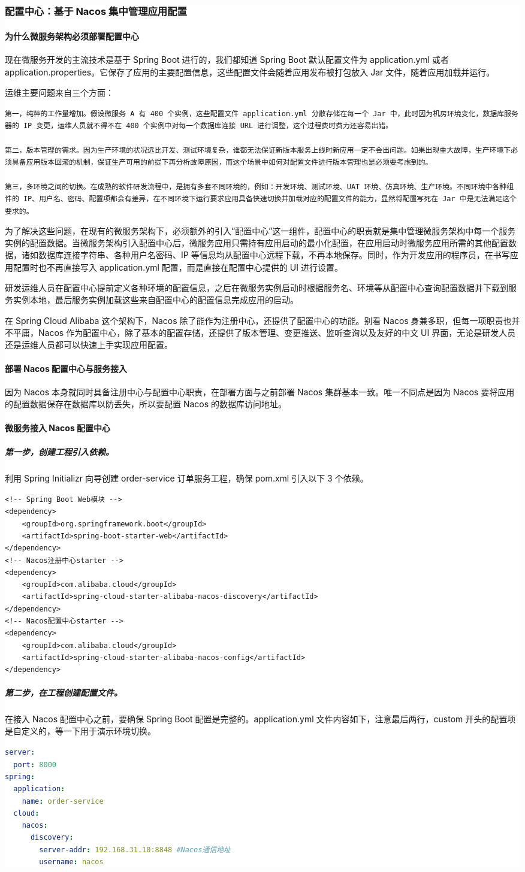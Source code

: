 ### 配置中心：基于 Nacos 集中管理应用配置

#### 为什么微服务架构必须部署配置中心
现在微服务开发的主流技术是基于 Spring Boot 进行的，我们都知道 Spring Boot 默认配置文件为 application.yml 或者 application.properties。它保存了应用的主要配置信息，这些配置文件会随着应用发布被打包放入 Jar 文件，随着应用加载并运行。

运维主要问题来自三个方面：
```text
第一，纯粹的工作量增加。假设微服务 A 有 400 个实例，这些配置文件 application.yml 分散存储在每一个 Jar 中，此时因为机房环境变化，数据库服务器的 IP 变更，运维人员就不得不在 400 个实例中对每一个数据库连接 URL 进行调整，这个过程费时费力还容易出错。

第二，版本管理的需求。因为生产环境的状况远比开发、测试环境复杂，谁都无法保证新版本服务上线时新应用一定不会出问题。如果出现重大故障，生产环境下必须具备应用版本回滚的机制，保证生产可用的前提下再分析故障原因，而这个场景中如何对配置文件进行版本管理也是必须要考虑到的。

第三，多环境之间的切换。在成熟的软件研发流程中，是拥有多套不同环境的，例如：开发环境、测试环境、UAT 环境、仿真环境、生产环境。不同环境中各种组件的 IP、用户名、密码、配置项都会有差异，在不同环境下运行要求应用具备快速切换并加载对应的配置文件的能力，显然将配置写死在 Jar 中是无法满足这个要求的。
```

为了解决这些问题，在现有的微服务架构下，必须额外的引入“配置中心”这一组件，配置中心的职责就是集中管理微服务架构中每一个服务实例的配置数据。当微服务架构引入配置中心后，微服务应用只需持有应用启动的最小化配置，在应用启动时微服务应用所需的其他配置数据，诸如数据库连接字符串、各种用户名密码、IP 等信息均从配置中心远程下载，不再本地保存。同时，作为开发应用的程序员，在书写应用配置时也不再直接写入 application.yml 配置，而是直接在配置中心提供的 UI 进行设置。

研发运维人员在配置中心提前定义各种环境的配置信息，之后在微服务实例启动时根据服务名、环境等从配置中心查询配置数据并下载到服务实例本地，最后服务实例加载这些来自配置中心的配置信息完成应用的启动。

在 Spring Cloud Alibaba 这个架构下，Nacos 除了能作为注册中心，还提供了配置中心的功能。别看 Nacos 身兼多职，但每一项职责也并不平庸，Nacos 作为配置中心，除了基本的配置存储，还提供了版本管理、变更推送、监听查询以及友好的中文 UI 界面，无论是研发人员还是运维人员都可以快速上手实现应用配置。

#### 部署 Nacos 配置中心与服务接入
因为 Nacos 本身就同时具备注册中心与配置中心职责，在部署方面与之前部署 Nacos 集群基本一致。唯一不同点是因为 Nacos 要将应用的配置数据保存在数据库以防丢失，所以要配置 Nacos 的数据库访问地址。

#### 微服务接入 Nacos 配置中心
##### 第一步，创建工程引入依赖。
利用 Spring Initializr 向导创建 order-service 订单服务工程，确保 pom.xml 引入以下 3 个依赖。
```text
<!-- Spring Boot Web模块 -->
<dependency>
    <groupId>org.springframework.boot</groupId>
    <artifactId>spring-boot-starter-web</artifactId>
</dependency>
<!-- Nacos注册中心starter -->
<dependency>
    <groupId>com.alibaba.cloud</groupId>
    <artifactId>spring-cloud-starter-alibaba-nacos-discovery</artifactId>
</dependency>
<!-- Nacos配置中心starter -->
<dependency>
    <groupId>com.alibaba.cloud</groupId>
    <artifactId>spring-cloud-starter-alibaba-nacos-config</artifactId>
</dependency>
```

##### 第二步，在工程创建配置文件。
在接入 Nacos 配置中心之前，要确保 Spring Boot 配置是完整的。application.yml 文件内容如下，注意最后两行，custom 开头的配置项是自定义的，等一下用于演示环境切换。
```yaml
server:
  port: 8000
spring:
  application:
    name: order-service
  cloud:
    nacos:
      discovery:
        server-addr: 192.168.31.10:8848 #Nacos通信地址
        username: nacos
```